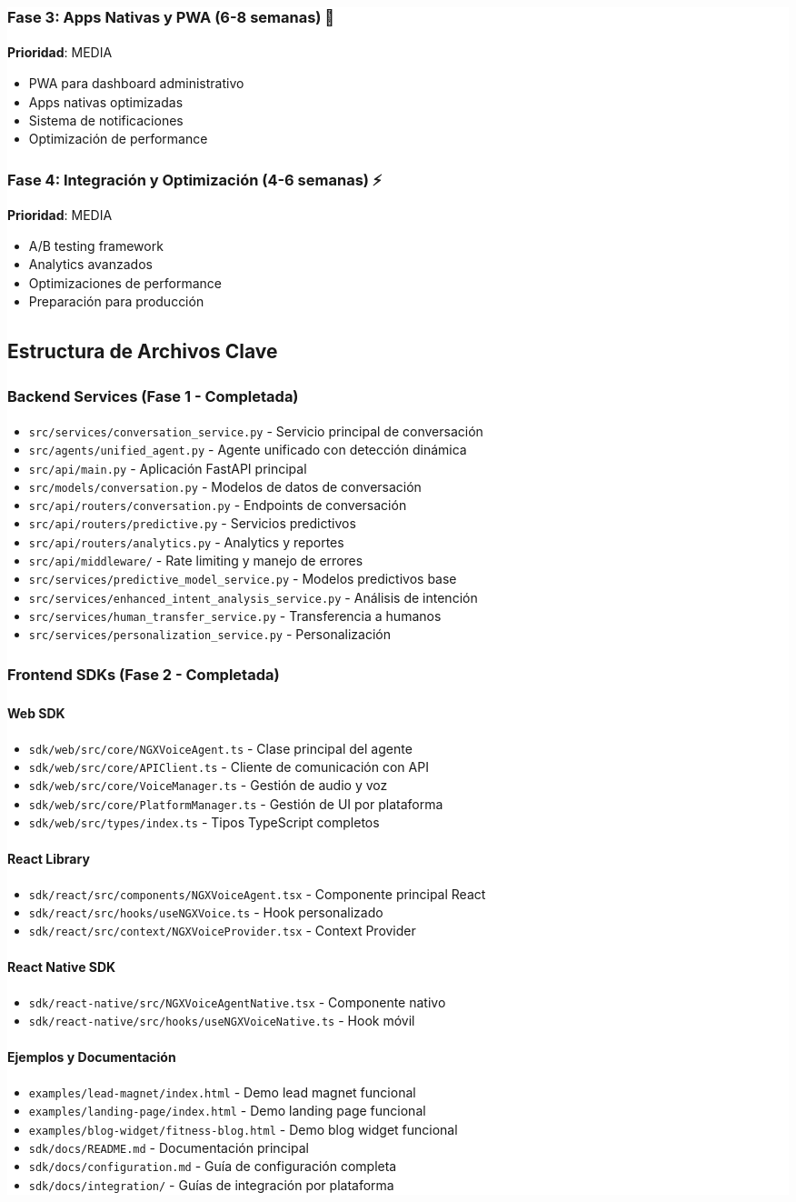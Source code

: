 ### Fase 3: Apps Nativas y PWA (6-8 semanas) 🚀
**Prioridad**: MEDIA
- PWA para dashboard administrativo
- Apps nativas optimizadas
- Sistema de notificaciones
- Optimización de performance

### Fase 4: Integración y Optimización (4-6 semanas) ⚡
**Prioridad**: MEDIA
- A/B testing framework
- Analytics avanzados
- Optimizaciones de performance
- Preparación para producción

## Estructura de Archivos Clave

### Backend Services (Fase 1 - Completada)
- `src/services/conversation_service.py` - Servicio principal de conversación
- `src/agents/unified_agent.py` - Agente unificado con detección dinámica
- `src/api/main.py` - Aplicación FastAPI principal
- `src/models/conversation.py` - Modelos de datos de conversación
- `src/api/routers/conversation.py` - Endpoints de conversación
- `src/api/routers/predictive.py` - Servicios predictivos
- `src/api/routers/analytics.py` - Analytics y reportes
- `src/api/middleware/` - Rate limiting y manejo de errores
- `src/services/predictive_model_service.py` - Modelos predictivos base
- `src/services/enhanced_intent_analysis_service.py` - Análisis de intención
- `src/services/human_transfer_service.py` - Transferencia a humanos
- `src/services/personalization_service.py` - Personalización

### Frontend SDKs (Fase 2 - Completada)
#### Web SDK
- `sdk/web/src/core/NGXVoiceAgent.ts` - Clase principal del agente
- `sdk/web/src/core/APIClient.ts` - Cliente de comunicación con API
- `sdk/web/src/core/VoiceManager.ts` - Gestión de audio y voz
- `sdk/web/src/core/PlatformManager.ts` - Gestión de UI por plataforma
- `sdk/web/src/types/index.ts` - Tipos TypeScript completos

#### React Library
- `sdk/react/src/components/NGXVoiceAgent.tsx` - Componente principal React
- `sdk/react/src/hooks/useNGXVoice.ts` - Hook personalizado
- `sdk/react/src/context/NGXVoiceProvider.tsx` - Context Provider

#### React Native SDK
- `sdk/react-native/src/NGXVoiceAgentNative.tsx` - Componente nativo
- `sdk/react-native/src/hooks/useNGXVoiceNative.ts` - Hook móvil

#### Ejemplos y Documentación
- `examples/lead-magnet/index.html` - Demo lead magnet funcional
- `examples/landing-page/index.html` - Demo landing page funcional
- `examples/blog-widget/fitness-blog.html` - Demo blog widget funcional
- `sdk/docs/README.md` - Documentación principal
- `sdk/docs/configuration.md` - Guía de configuración completa
- `sdk/docs/integration/` - Guías de integración por plataforma
